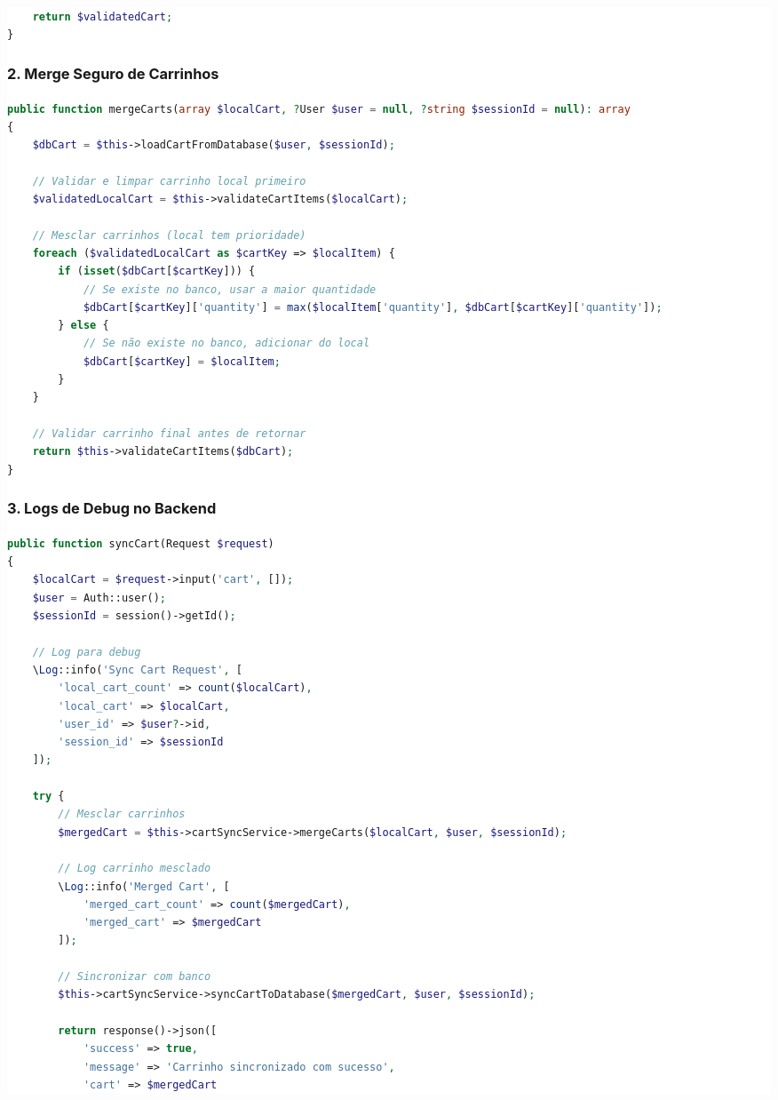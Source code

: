 ```php
    return $validatedCart;
}
```

### **2. Merge Seguro de Carrinhos**
```php
public function mergeCarts(array $localCart, ?User $user = null, ?string $sessionId = null): array
{
    $dbCart = $this->loadCartFromDatabase($user, $sessionId);

    // Validar e limpar carrinho local primeiro
    $validatedLocalCart = $this->validateCartItems($localCart);

    // Mesclar carrinhos (local tem prioridade)
    foreach ($validatedLocalCart as $cartKey => $localItem) {
        if (isset($dbCart[$cartKey])) {
            // Se existe no banco, usar a maior quantidade
            $dbCart[$cartKey]['quantity'] = max($localItem['quantity'], $dbCart[$cartKey]['quantity']);
        } else {
            // Se não existe no banco, adicionar do local
            $dbCart[$cartKey] = $localItem;
        }
    }

    // Validar carrinho final antes de retornar
    return $this->validateCartItems($dbCart);
}
```

### **3. Logs de Debug no Backend**
```php
public function syncCart(Request $request)
{
    $localCart = $request->input('cart', []);
    $user = Auth::user();
    $sessionId = session()->getId();

    // Log para debug
    \Log::info('Sync Cart Request', [
        'local_cart_count' => count($localCart),
        'local_cart' => $localCart,
        'user_id' => $user?->id,
        'session_id' => $sessionId
    ]);

    try {
        // Mesclar carrinhos
        $mergedCart = $this->cartSyncService->mergeCarts($localCart, $user, $sessionId);

        // Log carrinho mesclado
        \Log::info('Merged Cart', [
            'merged_cart_count' => count($mergedCart),
            'merged_cart' => $mergedCart
        ]);

        // Sincronizar com banco
        $this->cartSyncService->syncCartToDatabase($mergedCart, $user, $sessionId);

        return response()->json([
            'success' => true,
            'message' => 'Carrinho sincronizado com sucesso',
            'cart' => $mergedCart
```